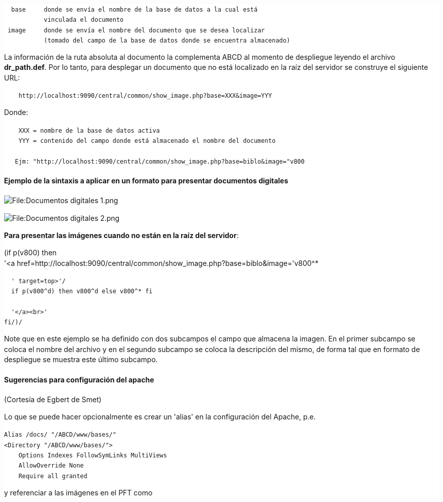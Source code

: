       base     donde se envía el nombre de la base de datos a la cual está
               vinculada el documento
     image     donde se envía el nombre del documento que se desea localizar 
               (tomado del campo de la base de datos donde se encuentra almacenado)

La información de la ruta absoluta al documento la complementa ABCD al momento de despliegue leyendo el archivo  **dr_path.def**. Por lo tanto, para desplegar un documento que no está localizado en la raíz del servidor se construye el siguiente URL:

        http://localhost:9090/central/common/show_image.php?base=XXX&image=YYY

Donde:

        XXX = nombre de la base de datos activa
        YYY = contenido del campo donde está almacenado el nombre del documento
        
       Ejm: "http://localhost:9090/central/common/show_image.php?base=biblo&image="v800

  

#### Ejemplo de la sintaxis a aplicar en un formato para presentar documentos digitales

![File:Documentos digitales 1.png](/wiki/docs/{{page.lang}}/images/Documentos_digitales_1.png "File:Documentos digitales 1.png")

![File:Documentos digitales 2.png](/wiki/docs/{{page.lang}}/images/Documentos_digitales_2.png "File:Documentos digitales 2.png")

  

**Para presentar las imágenes cuando no están en la raíz del servidor**:

   (if p(v800) then  
      '<a href=http://localhost:9090/central/common/show_image.php?base=biblo&image='v800^*

      ' target=top>'/ 
      if p(v800^d) then v800^d else v800^* fi 

      '</a><br>' 
    fi/)/ 

  
Note que en este ejemplo se ha definido con dos subcampos el campo que almacena la imagen. En el primer subcampo se coloca el nombre del archivo y en el segundo subcampo se coloca la descripción del mismo, de forma tal que en formato de despliegue se muestra este último subcampo.

#### Sugerencias para configuración del apache

(Cortesía de Egbert de Smet)

Lo que se puede hacer opcionalmente es crear un 'alias' en la configuración del Apache, p.e.

    Alias /docs/ "/ABCD/www/bases/"
    <Directory "/ABCD/www/bases/">
        Options Indexes FollowSymLinks MultiViews
        AllowOverride None
        Require all granted
    

y referenciar a las imágenes en el PFT como
